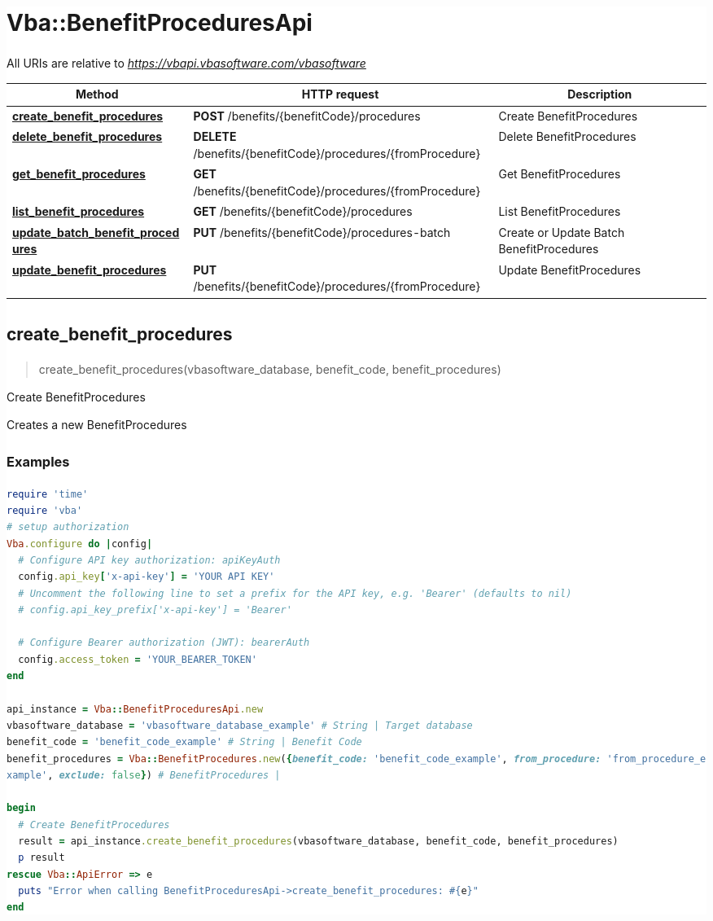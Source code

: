 # Vba::BenefitProceduresApi

All URIs are relative to *https://vbapi.vbasoftware.com/vbasoftware*

| Method | HTTP request | Description |
| ------ | ------------ | ----------- |
| [**create_benefit_procedures**](BenefitProceduresApi.md#create_benefit_procedures) | **POST** /benefits/{benefitCode}/procedures | Create BenefitProcedures |
| [**delete_benefit_procedures**](BenefitProceduresApi.md#delete_benefit_procedures) | **DELETE** /benefits/{benefitCode}/procedures/{fromProcedure} | Delete BenefitProcedures |
| [**get_benefit_procedures**](BenefitProceduresApi.md#get_benefit_procedures) | **GET** /benefits/{benefitCode}/procedures/{fromProcedure} | Get BenefitProcedures |
| [**list_benefit_procedures**](BenefitProceduresApi.md#list_benefit_procedures) | **GET** /benefits/{benefitCode}/procedures | List BenefitProcedures |
| [**update_batch_benefit_procedures**](BenefitProceduresApi.md#update_batch_benefit_procedures) | **PUT** /benefits/{benefitCode}/procedures-batch | Create or Update Batch BenefitProcedures |
| [**update_benefit_procedures**](BenefitProceduresApi.md#update_benefit_procedures) | **PUT** /benefits/{benefitCode}/procedures/{fromProcedure} | Update BenefitProcedures |


## create_benefit_procedures

> <BenefitProceduresVBAResponse> create_benefit_procedures(vbasoftware_database, benefit_code, benefit_procedures)

Create BenefitProcedures

Creates a new BenefitProcedures

### Examples

```ruby
require 'time'
require 'vba'
# setup authorization
Vba.configure do |config|
  # Configure API key authorization: apiKeyAuth
  config.api_key['x-api-key'] = 'YOUR API KEY'
  # Uncomment the following line to set a prefix for the API key, e.g. 'Bearer' (defaults to nil)
  # config.api_key_prefix['x-api-key'] = 'Bearer'

  # Configure Bearer authorization (JWT): bearerAuth
  config.access_token = 'YOUR_BEARER_TOKEN'
end

api_instance = Vba::BenefitProceduresApi.new
vbasoftware_database = 'vbasoftware_database_example' # String | Target database
benefit_code = 'benefit_code_example' # String | Benefit Code
benefit_procedures = Vba::BenefitProcedures.new({benefit_code: 'benefit_code_example', from_procedure: 'from_procedure_example', exclude: false}) # BenefitProcedures | 

begin
  # Create BenefitProcedures
  result = api_instance.create_benefit_procedures(vbasoftware_database, benefit_code, benefit_procedures)
  p result
rescue Vba::ApiError => e
  puts "Error when calling BenefitProceduresApi->create_benefit_procedures: #{e}"
end
```
